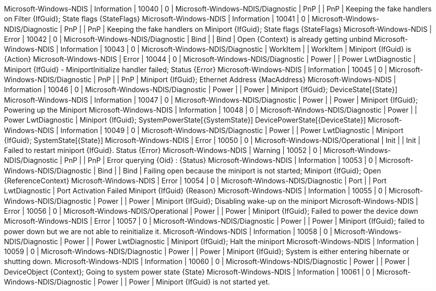 Microsoft-Windows-NDIS  |  Information  |  10040     |  0        |  Microsoft-Windows-NDIS/Diagnostic   |  PnP                |          |  PnP                           |  Keeping the fake handlers on Filter {IfGuid}; State flags {StateFlags}
Microsoft-Windows-NDIS  |  Information  |  10041     |  0        |  Microsoft-Windows-NDIS/Diagnostic   |  PnP                |          |  PnP                           |  Keeping the fake handlers on Miniport {IfGuid}; State flags {StateFlags}
Microsoft-Windows-NDIS  |  Error        |  10042     |  0        |  Microsoft-Windows-NDIS/Diagnostic   |  Bind               |          |  Bind                          |  Open {Context} is already getting unbind
Microsoft-Windows-NDIS  |  Information  |  10043     |  0        |  Microsoft-Windows-NDIS/Diagnostic   |  WorkItem           |          |  WorkItem                      |  Miniport {IfGuid} is {Action}
Microsoft-Windows-NDIS  |  Error        |  10044     |  0        |  Microsoft-Windows-NDIS/Diagnostic   |  Power              |          |  Power LwtDiagnostic           |  Miniport {IfGuid} - MiniportInitialize handler failed; Status {Error}
Microsoft-Windows-NDIS  |  Information  |  10045     |  0        |  Microsoft-Windows-NDIS/Diagnostic   |  PnP                |          |  PnP                           |  Miniport {IfGuid}; Ethernet Address {MacAddress}
Microsoft-Windows-NDIS  |  Information  |  10046     |  0        |  Microsoft-Windows-NDIS/Diagnostic   |  Power              |          |  Power                         |  Miniport {IfGuid}; DeviceState[{State}]
Microsoft-Windows-NDIS  |  Information  |  10047     |  0        |  Microsoft-Windows-NDIS/Diagnostic   |  Power              |          |  Power                         |  Miniport {IfGuid}; Powering up the Miniport
Microsoft-Windows-NDIS  |  Information  |  10048     |  0        |  Microsoft-Windows-NDIS/Diagnostic   |  Power              |          |  Power LwtDiagnostic           |  Miniport {IfGuid}; SystemPowerState[{SystemState}] DevicePowerState[{DeviceState}]
Microsoft-Windows-NDIS  |  Information  |  10049     |  0        |  Microsoft-Windows-NDIS/Diagnostic   |  Power              |          |  Power LwtDiagnostic           |  Miniport {IfGuid}; SystemState[{State}]
Microsoft-Windows-NDIS  |  Error        |  10050     |  0        |  Microsoft-Windows-NDIS/Operational  |  Init               |          |  Init                          |  Failed to restart miniport {IfGuid}. Status {Error}
Microsoft-Windows-NDIS  |  Warning      |  10052     |  0        |  Microsoft-Windows-NDIS/Diagnostic   |  PnP                |          |  PnP                           |  Error querying {Oid} : {Status}
Microsoft-Windows-NDIS  |  Information  |  10053     |  0        |  Microsoft-Windows-NDIS/Diagnostic   |  Bind               |          |  Bind                          |  Failing open because the miniport is not started; Miniport {IfGuid}; Open {ReferenceContext}
Microsoft-Windows-NDIS  |  Error        |  10054     |  0        |  Microsoft-Windows-NDIS/Diagnostic   |  Port               |          |  Port LwtDiagnostic            |  Port Activation Failed Miniport {IfGuid} {Reason}
Microsoft-Windows-NDIS  |  Information  |  10055     |  0        |  Microsoft-Windows-NDIS/Diagnostic   |  Power              |          |  Power                         |  Miniport {IfGuid}; Disabling wake-up on the miniport
Microsoft-Windows-NDIS  |  Error        |  10056     |  0        |  Microsoft-Windows-NDIS/Operational  |  Power              |          |  Power                         |  Miniport {IfGuid}; Failed to power the device down
Microsoft-Windows-NDIS  |  Error        |  10057     |  0        |  Microsoft-Windows-NDIS/Diagnostic   |  Power              |          |  Power                         |  Miniport {IfGuid}; failed to power down but we are not able to reinitialize it.
Microsoft-Windows-NDIS  |  Information  |  10058     |  0        |  Microsoft-Windows-NDIS/Diagnostic   |  Power              |          |  Power LwtDiagnostic           |  Miniport {IfGuid}; Halt the miniport
Microsoft-Windows-NDIS  |  Information  |  10059     |  0        |  Microsoft-Windows-NDIS/Diagnostic   |  Power              |          |  Power                         |  Miniport {IfGuid}; System is either entering hibernate or shutting down.
Microsoft-Windows-NDIS  |  Information  |  10060     |  0        |  Microsoft-Windows-NDIS/Diagnostic   |  Power              |          |  Power                         |  DeviceObject {Context}; Going to system power state {State}
Microsoft-Windows-NDIS  |  Information  |  10061     |  0        |  Microsoft-Windows-NDIS/Diagnostic   |  Power              |          |  Power                         |  Miniport {IfGuid} is not started yet.